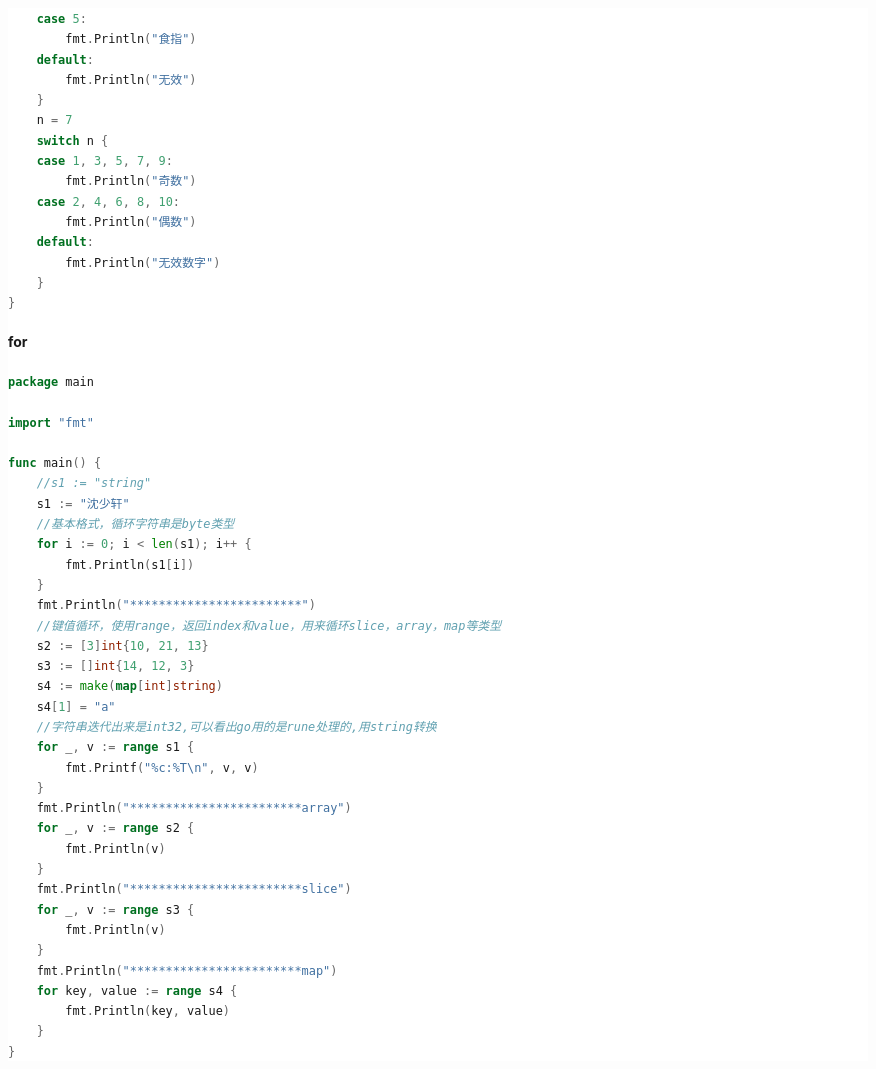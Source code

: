```go
	case 5:
		fmt.Println("食指")
	default:
		fmt.Println("无效")
	}
	n = 7
	switch n {
	case 1, 3, 5, 7, 9:
		fmt.Println("奇数")
	case 2, 4, 6, 8, 10:
		fmt.Println("偶数")
	default:
		fmt.Println("无效数字")
	}
}
```

#### for

```go
package main

import "fmt"

func main() {
	//s1 := "string"
	s1 := "沈少轩"
	//基本格式，循环字符串是byte类型
	for i := 0; i < len(s1); i++ {
		fmt.Println(s1[i])
	}
	fmt.Println("************************")
	//键值循环，使用range，返回index和value，用来循环slice，array，map等类型
	s2 := [3]int{10, 21, 13}
	s3 := []int{14, 12, 3}
	s4 := make(map[int]string)
	s4[1] = "a"
	//字符串迭代出来是int32,可以看出go用的是rune处理的,用string转换
	for _, v := range s1 {
		fmt.Printf("%c:%T\n", v, v)
	}
	fmt.Println("************************array")
	for _, v := range s2 {
		fmt.Println(v)
	}
	fmt.Println("************************slice")
	for _, v := range s3 {
		fmt.Println(v)
	}
	fmt.Println("************************map")
	for key, value := range s4 {
		fmt.Println(key, value)
	}
}
```
